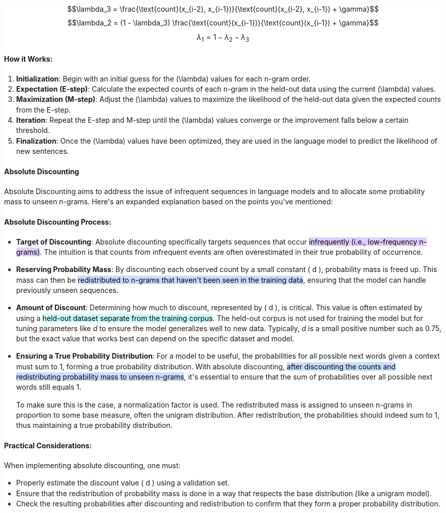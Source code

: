 $$\lambda_3 = \frac{\text{count}(x_{i-2}, x_{i-1})}{\text{count}(x_{i-2}, x_{i-1}) + \gamma}$$
$$\lambda_2 = (1 - \lambda_3) \frac{\text{count}(x_{i-1})}{\text{count}(x_{i-1}) + \gamma}$$
$$\lambda_1 = 1 - \lambda_2 - \lambda_3$$
#### How it Works:
1. **Initialization**: Begin with an initial guess for the \(\lambda\) values for each n-gram order.
2. **Expectation (E-step)**: Calculate the expected counts of each n-gram in the held-out data using the current \(\lambda\) values.
3. **Maximization (M-step)**: Adjust the \(\lambda\) values to maximize the likelihood of the held-out data given the expected counts from the E-step.
4. **Iteration**: Repeat the E-step and M-step until the \(\lambda\) values converge or the improvement falls below a certain threshold.
5. **Finalization**: Once the \(\lambda\) values have been optimized, they are used in the language model to predict the likelihood of new sentences.

#### Absolute Discounting
Absolute Discounting aims to address the issue of infrequent sequences in language models and to allocate some probability mass to unseen n-grams. Here's an expanded explanation based on the points you've mentioned:

#### Absolute Discounting Process:

- **Target of Discounting**: Absolute discounting specifically targets sequences that occur <mark style="background: #D2B3FFA6;">infrequently (i.e., low-frequency n-grams)</mark>. The intuition is that counts from infrequent events are often overestimated in their true probability of occurrence.

- **Reserving Probability Mass**: By discounting each observed count by a small constant \( d \), probability mass is freed up. This mass can then be <mark style="background: #ADCCFFA6;">redistributed to n-grams that haven't been seen in the training data</mark>, ensuring that the model can handle previously unseen sequences.

- **Amount of Discount**: Determining how much to discount, represented by \( d \), is critical. This value is often estimated by using a <mark style="background: #ABF7F7A6;">held-out dataset separate from the training corpus</mark>. The held-out corpus is not used for training the model but for tuning parameters like $d$ to ensure the model generalizes well to new data. Typically, $d$  is a small positive number such as 0.75, but the exact value that works best can depend on the specific dataset and model.

- **Ensuring a True Probability Distribution**: For a model to be useful, the probabilities for all possible next words given a context must sum to 1, forming a true probability distribution. With absolute discounting, <mark style="background: #ADCCFFA6;">after discounting the counts and redistributing probability mass to unseen n-grams</mark>, it's essential to ensure that the sum of probabilities over all possible next words still equals 1.

  To make sure this is the case, a normalization factor is used. The redistributed mass is assigned to unseen n-grams in proportion to some base measure, often the unigram distribution. After redistribution, the probabilities should indeed sum to 1, thus maintaining a true probability distribution.

#### Practical Considerations:

When implementing absolute discounting, one must:

- Properly estimate the discount value \( d \) using a validation set.
- Ensure that the redistribution of probability mass is done in a way that respects the base distribution (like a unigram model).
- Check the resulting probabilities after discounting and redistribution to confirm that they form a proper probability distribution.
